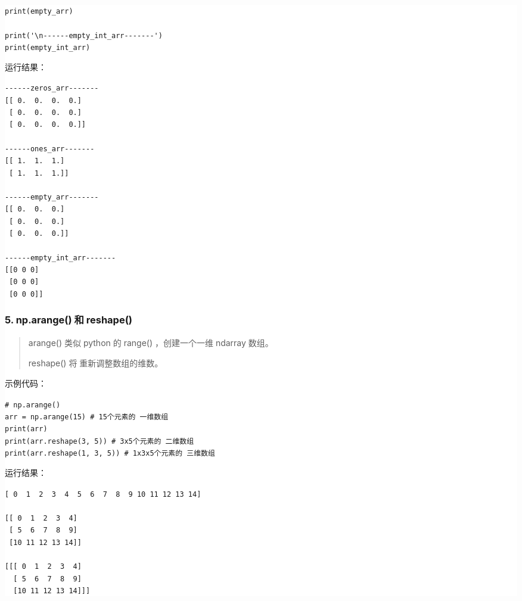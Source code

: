 ```
print(empty_arr)

print('\n------empty_int_arr-------')
print(empty_int_arr)
```

运行结果：

```
------zeros_arr-------
[[ 0.  0.  0.  0.]
 [ 0.  0.  0.  0.]
 [ 0.  0.  0.  0.]]

------ones_arr-------
[[ 1.  1.  1.]
 [ 1.  1.  1.]]

------empty_arr-------
[[ 0.  0.  0.]
 [ 0.  0.  0.]
 [ 0.  0.  0.]]

------empty_int_arr-------
[[0 0 0]
 [0 0 0]
 [0 0 0]]
```

### 5. np.arange() 和 reshape()

> arange() 类似 python 的 range() ，创建一个一维 ndarray 数组。
>
> reshape() 将 重新调整数组的维数。

示例代码：

```
# np.arange()
arr = np.arange(15) # 15个元素的 一维数组
print(arr)
print(arr.reshape(3, 5)) # 3x5个元素的 二维数组
print(arr.reshape(1, 3, 5)) # 1x3x5个元素的 三维数组
```

运行结果：

```
[ 0  1  2  3  4  5  6  7  8  9 10 11 12 13 14]

[[ 0  1  2  3  4]
 [ 5  6  7  8  9]
 [10 11 12 13 14]]

[[[ 0  1  2  3  4]
  [ 5  6  7  8  9]
  [10 11 12 13 14]]]
```
